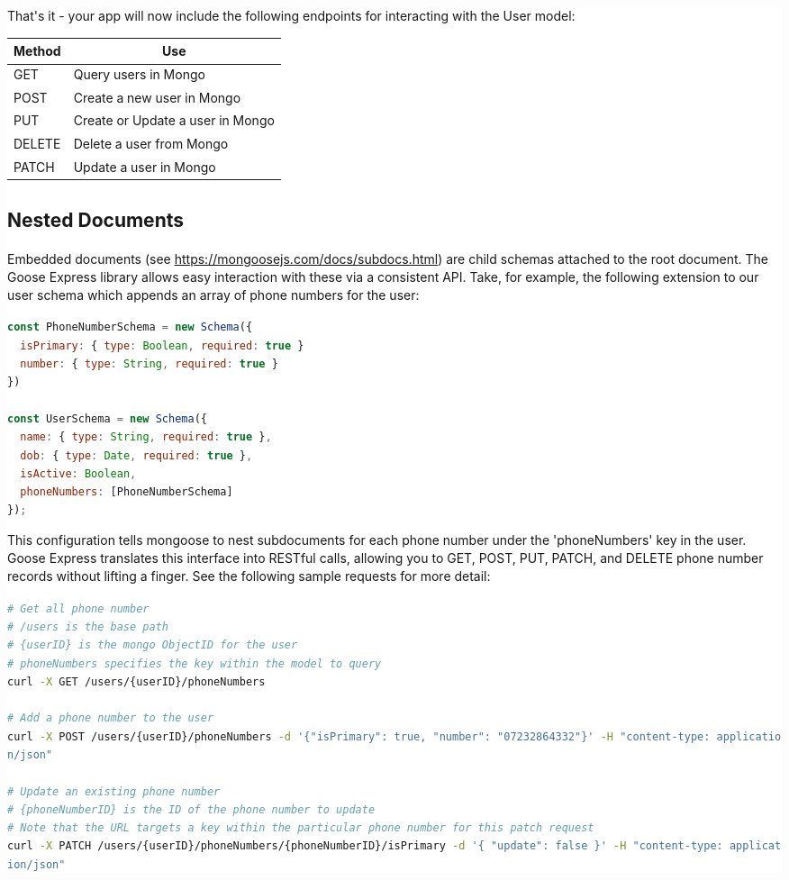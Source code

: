 That's it - your app will now include the following endpoints for interacting with the User model:

| Method | Use                              |
| ------ | -------------------------------- |
| GET    | Query users in Mongo             |
| POST   | Create a new user in Mongo       |
| PUT    | Create or Update a user in Mongo |
| DELETE | Delete a user from Mongo         |
| PATCH  | Update a user in Mongo           |

## Nested Documents

Embedded documents (see https://mongoosejs.com/docs/subdocs.html) are child schemas attached to the root document. The Goose Express library allows easy interaction with these via a consistent API. Take, for example, the following extension to our user schema which appends an array of phone numbers for the user:

```js
const PhoneNumberSchema = new Schema({
  isPrimary: { type: Boolean, required: true }
  number: { type: String, required: true }
})

const UserSchema = new Schema({
  name: { type: String, required: true },
  dob: { type: Date, required: true },
  isActive: Boolean,
  phoneNumbers: [PhoneNumberSchema]
});
```

This configuration tells mongoose to nest subdocuments for each phone number under the 'phoneNumbers' key in the user. Goose Express translates this interface into RESTful calls, allowing you to GET, POST, PUT, PATCH, and DELETE phone number records without lifting a finger. See the following sample requests for more detail:

```sh
# Get all phone number
# /users is the base path
# {userID} is the mongo ObjectID for the user
# phoneNumbers specifies the key within the model to query
curl -X GET /users/{userID}/phoneNumbers

# Add a phone number to the user
curl -X POST /users/{userID}/phoneNumbers -d '{"isPrimary": true, "number": "07232864332"}' -H "content-type: application/json"

# Update an existing phone number
# {phoneNumberID} is the ID of the phone number to update
# Note that the URL targets a key within the particular phone number for this patch request
curl -X PATCH /users/{userID}/phoneNumbers/{phoneNumberID}/isPrimary -d '{ "update": false }' -H "content-type: application/json"
```
